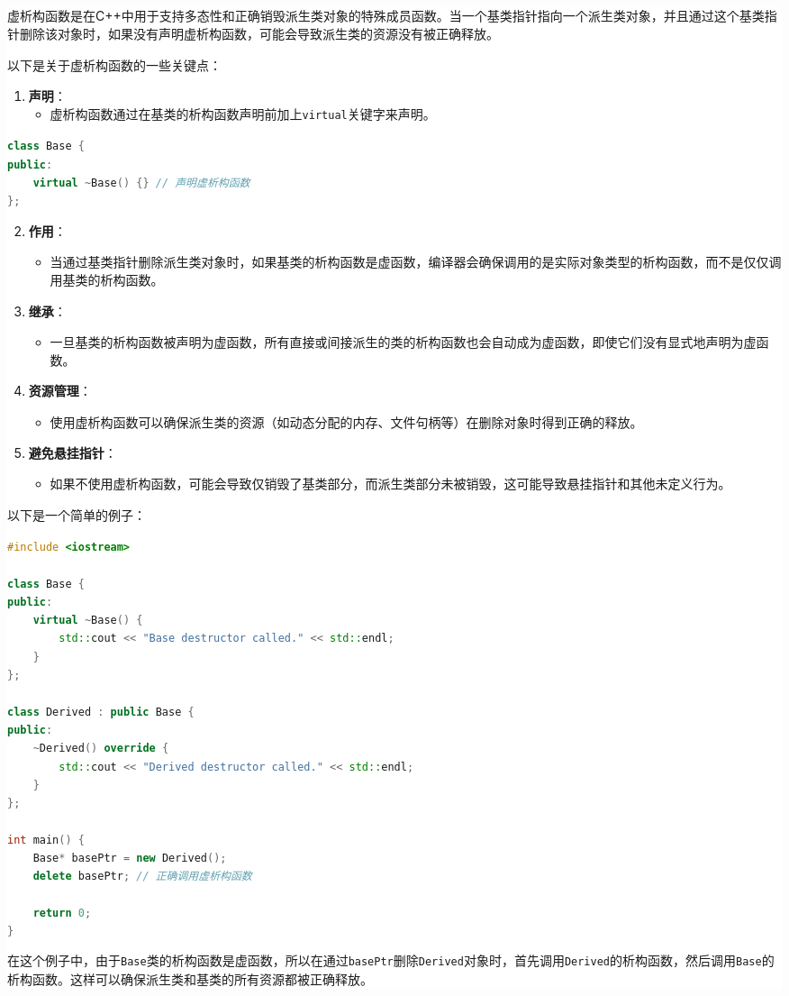 虚析构函数是在C++中用于支持多态性和正确销毁派生类对象的特殊成员函数。当一个基类指针指向一个派生类对象，并且通过这个基类指针删除该对象时，如果没有声明虚析构函数，可能会导致派生类的资源没有被正确释放。

以下是关于虚析构函数的一些关键点：

1. **声明**：
   + 虚析构函数通过在基类的析构函数声明前加上`virtual`关键字来声明。

```c++
class Base {
public:
    virtual ~Base() {} // 声明虚析构函数
};
```

2. **作用**：
   - 当通过基类指针删除派生类对象时，如果基类的析构函数是虚函数，编译器会确保调用的是实际对象类型的析构函数，而不是仅仅调用基类的析构函数。

3. **继承**：
   - 一旦基类的析构函数被声明为虚函数，所有直接或间接派生的类的析构函数也会自动成为虚函数，即使它们没有显式地声明为虚函数。

4. **资源管理**：
   - 使用虚析构函数可以确保派生类的资源（如动态分配的内存、文件句柄等）在删除对象时得到正确的释放。

5. **避免悬挂指针**：
   - 如果不使用虚析构函数，可能会导致仅销毁了基类部分，而派生类部分未被销毁，这可能导致悬挂指针和其他未定义行为。

以下是一个简单的例子：

```c++
#include <iostream>

class Base {
public:
    virtual ~Base() {
        std::cout << "Base destructor called." << std::endl;
    }
};

class Derived : public Base {
public:
    ~Derived() override {
        std::cout << "Derived destructor called." << std::endl;
    }
};

int main() {
    Base* basePtr = new Derived();
    delete basePtr; // 正确调用虚析构函数

    return 0;
}
```

在这个例子中，由于`Base`类的析构函数是虚函数，所以在通过`basePtr`删除`Derived`对象时，首先调用`Derived`的析构函数，然后调用`Base`的析构函数。这样可以确保派生类和基类的所有资源都被正确释放。
